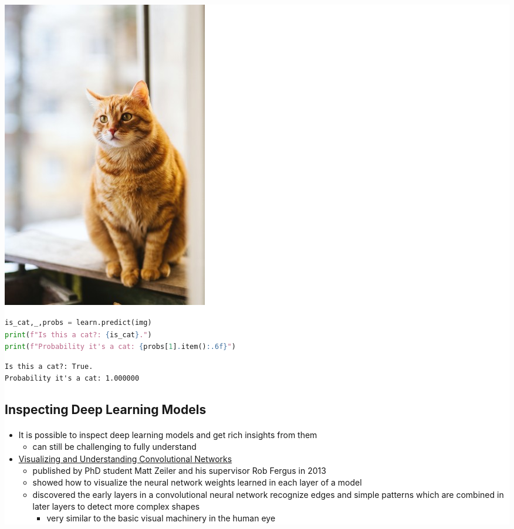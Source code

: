
![png](./images/output_36_0.png)




```python
is_cat,_,probs = learn.predict(img)
print(f"Is this a cat?: {is_cat}.")
print(f"Probability it's a cat: {probs[1].item():.6f}")
```

```text
Is this a cat?: True.
Probability it's a cat: 1.000000
```




## Inspecting Deep Learning Models

- It is possible to inspect deep learning models and get rich insights from them
    - can still be challenging to fully understand
- [Visualizing and Understanding Convolutional Networks](https://arxiv.org/abs/1311.2901)
    - published by PhD student Matt Zeiler and his supervisor Rob Fergus in 2013
    - showed how to visualize the neural network weights learned in each layer of a model
    - discovered the early layers in a convolutional neural network recognize edges and simple patterns which are combined in later layers to detect more complex shapes
      - very similar to the basic visual machinery in the human eye
